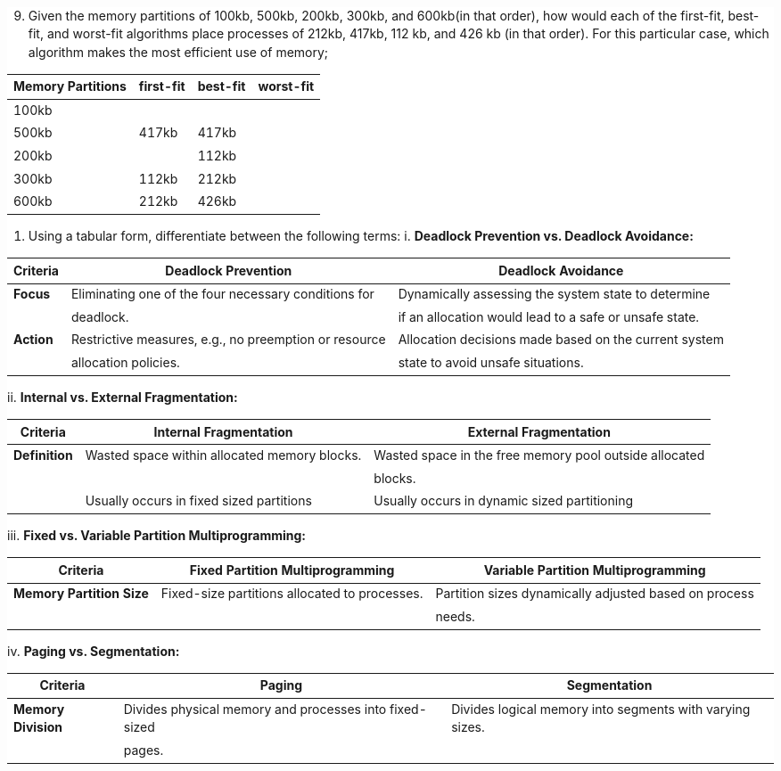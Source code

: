 9) Given the memory partitions of 100kb, 500kb, 200kb, 300kb, and 600kb(in that order), how would each of the first-fit, best-fit, and worst-fit algorithms place processes of 212kb, 417kb, 112 kb, and 426 kb (in that order). For this particular case, which algorithm makes the most efficient use of memory;

| Memory Partitions | first-fit | best-fit | worst-fit |
| ---- | ---- | ---- | ---- |
| 100kb |  |  |  |
| 500kb | 417kb | 417kb |  |
| 200kb |  | 112kb |  |
| 300kb | 112kb | 212kb |  |
| 600kb | 212kb | 426kb |  |
   
1) Using a tabular form, differentiate between the following terms:
i. **Deadlock Prevention vs. Deadlock Avoidance:**

| Criteria                      | Deadlock Prevention                                      | Deadlock Avoidance                                      |
| ----------------------------- | -------------------------------------------------------- | -------------------------------------------------------- |
| **Focus**                     | Eliminating one of the four necessary conditions for      | Dynamically assessing the system state to determine      |
|                               | deadlock.                                                | if an allocation would lead to a safe or unsafe state.   |
| **Action**                    | Restrictive measures, e.g., no preemption or resource     | Allocation decisions made based on the current system    |
|                               | allocation policies.                                     | state to avoid unsafe situations.                         |

ii. **Internal vs. External Fragmentation:**

| Criteria | Internal Fragmentation | External Fragmentation |
| ---- | ---- | ---- |
| **Definition** | Wasted space within allocated memory blocks. | Wasted space in the free memory pool outside allocated |
|  |  | blocks. |
|  | Usually occurs in fixed sized partitions | Usually occurs in dynamic sized partitioning |

iii. **Fixed vs. Variable Partition Multiprogramming:**

| Criteria                      | Fixed Partition Multiprogramming                         | Variable Partition Multiprogramming                      |
| ----------------------------- | -------------------------------------------------------- | -------------------------------------------------------- |
| **Memory Partition Size**     | Fixed-size partitions allocated to processes.             | Partition sizes dynamically adjusted based on process   |
|                               |                                                        | needs.                                                   |

iv. **Paging vs. Segmentation:**

| Criteria                      | Paging                                                   | Segmentation                                             |
| ----------------------------- | -------------------------------------------------------- | -------------------------------------------------------- |
| **Memory Division**           | Divides physical memory and processes into fixed-sized    | Divides logical memory into segments with varying sizes.  |
|                               | pages.                                                   |                                                          |
